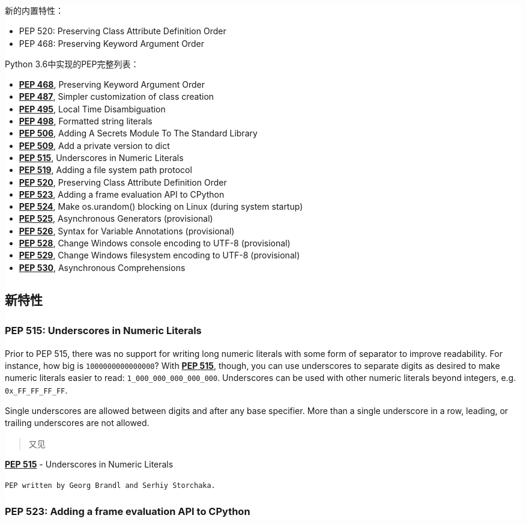 新的内置特性：

  * PEP 520: Preserving Class Attribute Definition Order
  * PEP 468: Preserving Keyword Argument Order

Python 3.6中实现的PEP完整列表：

  * [**PEP 468**](https://www.python.org/dev/peps/pep-0468), Preserving Keyword Argument Order
  * [**PEP 487**](https://www.python.org/dev/peps/pep-0487), Simpler customization of class creation
  * [**PEP 495**](https://www.python.org/dev/peps/pep-0495), Local Time Disambiguation
  * [**PEP 498**](https://www.python.org/dev/peps/pep-0498), Formatted string literals
  * [**PEP 506**](https://www.python.org/dev/peps/pep-0506), Adding A Secrets Module To The Standard Library
  * [**PEP 509**](https://www.python.org/dev/peps/pep-0509), Add a private version to dict
  * [**PEP 515**](https://www.python.org/dev/peps/pep-0515), Underscores in Numeric Literals
  * [**PEP 519**](https://www.python.org/dev/peps/pep-0519), Adding a file system path protocol
  * [**PEP 520**](https://www.python.org/dev/peps/pep-0520), Preserving Class Attribute Definition Order
  * [**PEP 523**](https://www.python.org/dev/peps/pep-0523), Adding a frame evaluation API to CPython
  * [**PEP 524**](https://www.python.org/dev/peps/pep-0524), Make os.urandom() blocking on Linux (during system startup)
  * [**PEP 525**](https://www.python.org/dev/peps/pep-0525), Asynchronous Generators (provisional)
  * [**PEP 526**](https://www.python.org/dev/peps/pep-0526), Syntax for Variable Annotations (provisional)
  * [**PEP 528**](https://www.python.org/dev/peps/pep-0528), Change Windows console encoding to UTF-8 (provisional)
  * [**PEP 529**](https://www.python.org/dev/peps/pep-0529), Change Windows filesystem encoding to UTF-8 (provisional)
  * [**PEP 530**](https://www.python.org/dev/peps/pep-0530), Asynchronous Comprehensions

## 新特性

### PEP 515: Underscores in Numeric Literals

Prior to PEP 515, there was no support for writing long numeric literals with
some form of separator to improve readability. For instance, how big is
`1000000000000000`? With [**PEP 515**](https://www.python.org/dev/peps/pep-0515), though, you can use
underscores to separate digits as desired to make numeric literals easier to
read: `1_000_000_000_000_000`. Underscores can be used with other numeric
literals beyond integers, e.g. `0x_FF_FF_FF_FF`.

Single underscores are allowed between digits and after any base specifier.
More than a single underscore in a row, leading, or trailing underscores are
not allowed.

>又见

[**PEP 515**](https://www.python.org/dev/peps/pep-0515) - Underscores in
Numeric Literals

    PEP written by Georg Brandl and Serhiy Storchaka.

### PEP 523: Adding a frame evaluation API to CPython
